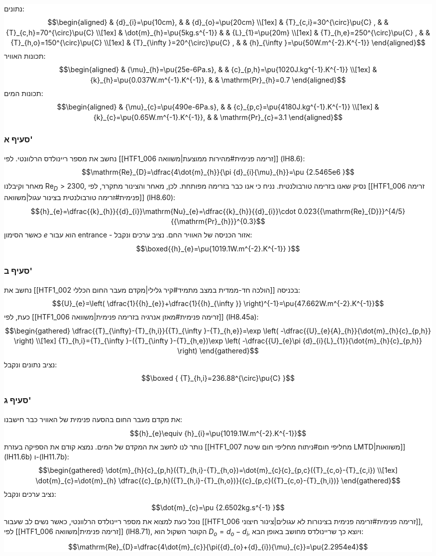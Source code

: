 נתונים:
$$\begin{aligned}
 & {d}_{i}=\pu{10cm}, &  & {d}_{o}=\pu{20cm} \\[1ex]
 & {T}_{c,i}=30^{\circ}\pu{C} , &  & {T}_{c,h}=70^{\circ}\pu{C}  \\[1ex]
 & \dot{m}_{h}=\pu{5kg.s^{-1}} &  & {L}_{1}=\pu{20m} \\[1ex]
 & {T}_{h,e}=250^{\circ}\pu{C} ,  &  & {T}_{h,o}=150^{\circ}\pu{C} \\[1ex]
 & {T}_{\infty }=20^{\circ}\pu{C} , &  & {h}_{\infty }=\pu{50W.m^{-2}.K^{-1}}
\end{aligned}$$
תכונות האוויר:
$$\begin{aligned}
 & {\mu}_{h}=\pu{25e-6Pa.s}, &  & {c}_{p,h}=\pu{1020J.kg^{-1}.K^{-1}} \\[1ex]
 & {k}_{h}=\pu{0.037W.m^{-1}.K^{-1}}, &  & \mathrm{Pr}_{h}=0.7
\end{aligned}$$
תכונות המים:
$$\begin{aligned}
 & {\mu}_{c}=\pu{490e-6Pa.s}, &  & {c}_{p,c}=\pu{4180J.kg^{-1}.K^{-1}} \\[1ex]
 & {k}_{c}=\pu{0.65W.m^{-1}.K^{-1}}, &  & \mathrm{Pr}_{c}=3.1
\end{aligned}$$
### סעיף א'
נחשב את מספר ריינולדס הרלוונטי. לפי [[HTF1_006 זרימה פנימית#מהירות ממוצעת|משוואה]] $\text{(IH8.6)}$:
$$\mathrm{Re}_{D}=\dfrac{4\dot{m}_{h}}{\pi {d}_{i}{\mu}_{h}}=\pu {2.5465e6 }$$
מאחר וקיבלנו $\mathrm{Re}_{D}>2300$, נסיק שאנו בזרימה טורבולנטית. נניח כי אנו כבר בזרימה מפותחת. לכן, מאחר והצינור מתקרר, לפי [[HTF1_006 זרימה פנימית#זרימה טורבולנטית בצינור עגול|משוואה]] $\text{(IH8.60)}$:
$${h}_{e}=\dfrac{{k}_{h}}{{d}_{i}}\mathrm{Nu}_{e}=\dfrac{{k}_{h}}{{d}_{i}}\cdot 0.023{{\mathrm{Re}_{D}}}^{4/5}{{\mathrm{Pr}_{h}}}^{0.3}$$
כאשר הסימון $e$ הוא עבור entrance - אזור הכניסה של האוויר החם.
נציב ערכים ונקבל:
$$\boxed{{h}_{e}=\pu{1019.1W.m^{-2}.K^{-1}} }$$

### סעיף ב'
נחשב את [[HTF1_002 הולכה חד-ממדית במצב מתמיד#קיר גלילי|מקדם מעבר החום הכללי]] בכניסה:
$${U}_{e}=\left( \dfrac{1}{{h}_{e}}+\dfrac{1}{{h}_{\infty }} \right)^{-1}=\pu{47.662W.m^{-2}.K^{-1}}$$
כעת, לפי [[HTF1_006 זרימה פנימית#מאזן אנרגיה בזרימה פנימית|משוואה]] $(\text{IH8.45a})$:
$$\begin{gathered}
\dfrac{{T}_{\infty}-{T}_{h,i}}{{T}_{\infty }-{T}_{h,e}}=\exp \left( -\dfrac{{U}_{e}{A}_{h}}{\dot{m}_{h}{c}_{p,h}} \right) \\[1ex]
{T}_{h,i}={T}_{\infty }-({T}_{\infty }-{T}_{h,e})\exp \left( -\dfrac{{U}_{e}\pi {d}_{i}{L}_{1}}{\dot{m}_{h}{c}_{p,h}} \right)
\end{gathered}$$
נציב נתונים ונקבל:
$$\boxed {
{T}_{h,i}=236.88^{\circ}\pu{C} 
 }$$
### סעיף ג'
את מקדם מעבר החום בהסעה פנימית של האוויר כבר חישבנו:
$${h}_{e}\equiv {h}_{i}=\pu{1019.1W.m^{-2}.K^{-1}}$$
נותר לנו לחשב את המקדם של המים. נמצא קודם את הספיקה בעזרת [[HTF1_007 מחליפי חום#ניתוח מחליפי חום שיטת LMTD|משוואות]] $(\text{IH11.6b})$ ו-$(\text{IH11.7b})$:
$$\begin{gathered}
\dot{m}_{h}{c}_{p,h}({T}_{h,i}-{T}_{h,o})=\dot{m}_{c}{c}_{p,c}({T}_{c,o}-{T}_{c,i}) \\[1ex]
\dot{m}_{c}=\dot{m}_{h} \dfrac{{c}_{p,h}({T}_{h,i}-{T}_{h,o})}{{c}_{p,c}({T}_{c,o}-{T}_{h,i})}
\end{gathered}$$
נציב ערכים ונקבל:
$$\dot{m}_{c}=\pu {2.6502kg.s^{-1} }$$
נוכל כעת למצוא את מספר ריינולדס הרלוונטי, כאשר נשים לב שעבור [[HTF1_006 זרימה פנימית#זרימה פנימית בצינורות לא עגולים|צינור חיצוני]], לפי [[HTF1_006 זרימה פנימית|משוואה]] $\text{(IH8.71)}$, הקוטר השקול הוא ${D}_{o}={d}_{o}-{d}_{i}$, ויוצא כך שריינולדס מחושב באופן הבא:
$$\mathrm{Re}_{D}=\dfrac{4\dot{m}_{c}}{\pi({d}_{o}+{d}_{i}){\mu}_{c}}=\pu{2.2954e4}$$
